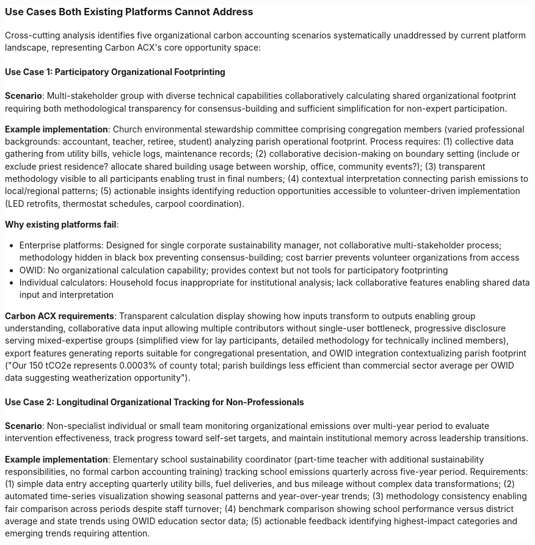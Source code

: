 ### Use Cases Both Existing Platforms Cannot Address

Cross-cutting analysis identifies five organizational carbon accounting scenarios systematically unaddressed by current platform landscape, representing Carbon ACX's core opportunity space:

#### Use Case 1: Participatory Organizational Footprinting

**Scenario**: Multi-stakeholder group with diverse technical capabilities collaboratively calculating shared organizational footprint requiring both methodological transparency for consensus-building and sufficient simplification for non-expert participation.

**Example implementation**: Church environmental stewardship committee comprising congregation members (varied professional backgrounds: accountant, teacher, retiree, student) analyzing parish operational footprint. Process requires: (1) collective data gathering from utility bills, vehicle logs, maintenance records; (2) collaborative decision-making on boundary setting (include or exclude priest residence? allocate shared building usage between worship, office, community events?); (3) transparent methodology visible to all participants enabling trust in final numbers; (4) contextual interpretation connecting parish emissions to local/regional patterns; (5) actionable insights identifying reduction opportunities accessible to volunteer-driven implementation (LED retrofits, thermostat schedules, carpool coordination).

**Why existing platforms fail**:

- Enterprise platforms: Designed for single corporate sustainability manager, not collaborative multi-stakeholder process; methodology hidden in black box preventing consensus-building; cost barrier prevents volunteer organizations from access
- OWID: No organizational calculation capability; provides context but not tools for participatory footprinting
- Individual calculators: Household focus inappropriate for institutional analysis; lack collaborative features enabling shared data input and interpretation

**Carbon ACX requirements**: Transparent calculation display showing how inputs transform to outputs enabling group understanding, collaborative data input allowing multiple contributors without single-user bottleneck, progressive disclosure serving mixed-expertise groups (simplified view for lay participants, detailed methodology for technically inclined members), export features generating reports suitable for congregational presentation, and OWID integration contextualizing parish footprint ("Our 150 tCO2e represents 0.0003% of county total; parish buildings less efficient than commercial sector average per OWID data suggesting weatherization opportunity").

#### Use Case 2: Longitudinal Organizational Tracking for Non-Professionals

**Scenario**: Non-specialist individual or small team monitoring organizational emissions over multi-year period to evaluate intervention effectiveness, track progress toward self-set targets, and maintain institutional memory across leadership transitions.

**Example implementation**: Elementary school sustainability coordinator (part-time teacher with additional sustainability responsibilities, no formal carbon accounting training) tracking school emissions quarterly across five-year period. Requirements: (1) simple data entry accepting quarterly utility bills, fuel deliveries, and bus mileage without complex data transformations; (2) automated time-series visualization showing seasonal patterns and year-over-year trends; (3) methodology consistency enabling fair comparison across periods despite staff turnover; (4) benchmark comparison showing school performance versus district average and state trends using OWID education sector data; (5) actionable feedback identifying highest-impact categories and emerging trends requiring attention.
